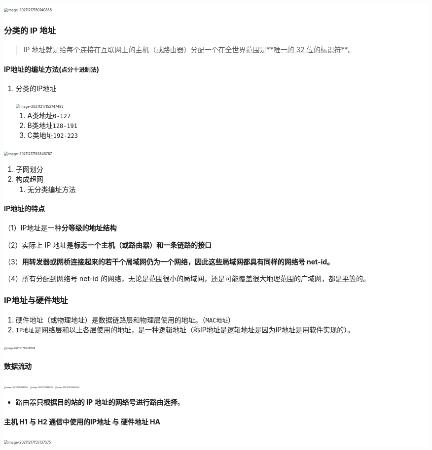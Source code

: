 <img src="https://i0.hdslb.com/bfs/album/066837833849dfb20f7a0715b5a632080bf575c7.png" alt="image-20211217150140386" style="zoom: 50%;" />

### 分类的 IP 地址

> IP 地址就是给每个连接在互联网上的主机（或路由器）分配一个在全世界范围是**<u>唯一的 32 位的标识符</u>**。



#### IP地址的编址方法(`点分十进制法`)

1. 分类的IP地址

   <img src="https://i0.hdslb.com/bfs/album/c88215bb4da1cf6387994742b867e0c3996199fe.png" alt="image-20211217152747492" style="zoom:50%;" />

   1. A类地址`0-127`
   2. B类地址`128-191`
   3. C类地址`192-223`

<img src="https://i0.hdslb.com/bfs/album/365238638b2c95f9e42b990b3f2e6b6b48d961d8.png" alt="image-20211217152845767" style="zoom:50%;" />

1. 子网划分
2. 构成超网
   1. 无分类编址方法

#### IP地址的特点

（1）IP地址是一种**分等级的地址结构**

（2）实际上 IP 地址是**标志一个主机（或路由器）和一条链路的接口**

（3）**用转发器或网桥连接起来的若干个局域网仍为一个网络，因此这些局域网都具有同样的网络号 net-id。**

（4）所有分配到网络号 net-id 的网络，无论是范围很小的局域网，还是可能覆盖很大地理范围的广域网，都是<u>平等</u>的。

### IP地址与硬件地址

1. 硬件地址（或物理地址）是数据链路层和物理层使用的地址。（`MAC地址`）
2. `IP地址`是网络层和以上各层使用的地址，是一种逻辑地址（称IP地址是逻辑地址是因为IP地址是用软件实现的）。

<img src="https://i0.hdslb.com/bfs/album/a78f8459facacbb89ca8c5f484221bbac5919f79.png" alt="image-20211217154515568" style="zoom:33%;" />

#### 数据流动

<img src="https://i0.hdslb.com/bfs/album/e156a14130cbe38fe3f804b825208afad2490ab8.png" alt="image-20211217154643345" style="zoom: 25%;" />

<img src="https://i0.hdslb.com/bfs/album/7c707077f5c622f84999e5bf9248a181794a834e.png" alt="image-20211217154811919" style="zoom: 25%;" />

<img src="https://i0.hdslb.com/bfs/album/3be8127eee514980c79f1143c2bcdb119e74a3dd.png" alt="image-20211217154825026" style="zoom: 25%;" />

+ 路由器**只根据目的站的 IP 地址的网络号进行路由选择**。 


#### 主机 H1 与 H2 通信中使用的IP地址 与 硬件地址 HA

<img src="https://i0.hdslb.com/bfs/album/87c4171de7d0c0f64fa052bcf187ee0b06d62031.png" alt="image-20211217155137575" style="zoom:50%;" />
